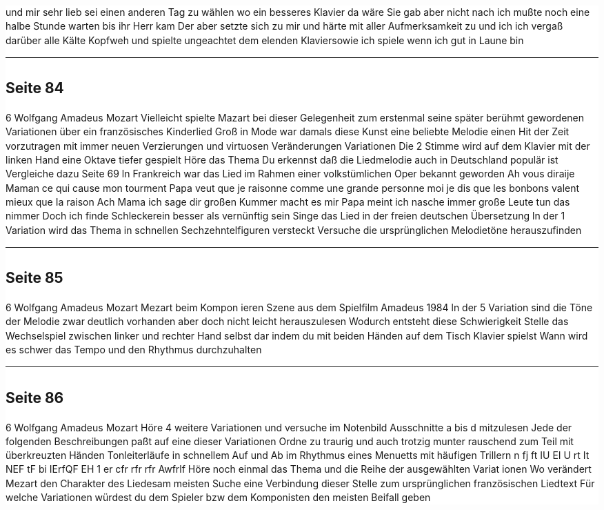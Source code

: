 und mir sehr lieb sei einen anderen Tag zu wählen wo ein besseres
Klavier da wäre Sie gab aber nicht nach ich mußte noch eine halbe Stunde
warten bis ihr Herr kam Der aber setzte sich zu mir und härte mit aller
Aufmerksamkeit zu und ich ich vergaß darüber alle Kälte Kopfweh und
spielte ungeachtet dem elenden Klaviersowie ich spiele wenn ich gut in
Laune bin

------------------------------------------------------------------------

## Seite 84

6 Wolfgang Amadeus Mozart Vielleicht spielte Mazart bei dieser
Gelegenheit zum erstenmal seine später berühmt gewordenen Variationen
über ein französisches Kinderlied Groß in Mode war damals diese Kunst
eine beliebte Melodie einen Hit der Zeit vorzutragen mit immer neuen
Verzierungen und virtuosen Veränderungen Variationen Die 2 Stimme wird
auf dem Klavier mit der linken Hand eine Oktave tiefer gespielt Höre das
Thema Du erkennst daß die Liedmelodie auch in Deutschland populär ist
Vergleiche dazu Seite 69 ln Frankreich war das Lied im Rahmen einer
volkstümlichen Oper bekannt geworden Ah vous diraije Maman ce qui cause
mon tourment Papa veut que je raisonne comme une grande personne moi je
dis que les bonbons valent mieux que Ia raison Ach Mama ich sage dir
großen Kummer macht es mir Papa meint ich nasche immer große Leute tun
das nimmer Doch ich finde Schleckerein besser als vernünftig sein Singe
das Lied in der freien deutschen Übersetzung ln der 1 Variation wird das
Thema in schnellen Sechzehntelfiguren versteckt Versuche die
ursprünglichen Melodietöne herauszufinden

------------------------------------------------------------------------

## Seite 85

6 Wolfgang Amadeus Mozart Mezart beim Kompon ieren Szene aus dem
Spielfilm Amadeus 1984 ln der 5 Variation sind die Töne der Melodie zwar
deutlich vorhanden aber doch nicht leicht herauszulesen Wodurch entsteht
diese Schwierigkeit Stelle das Wechselspiel zwischen linker und rechter
Hand selbst dar indem du mit beiden Händen auf dem Tisch Klavier spielst
Wann wird es schwer das Tempo und den Rhythmus durchzuhalten

------------------------------------------------------------------------

## Seite 86

6 Wolfgang Amadeus Mozart Höre 4 weitere Variationen und versuche im
Notenbild Ausschnitte a bis d mitzulesen Jede der folgenden
Beschreibungen paßt auf eine dieser Variationen Ordne zu traurig und
auch trotzig munter rauschend zum Teil mit überkreuzten Händen
Tonleiterläufe in schnellem Auf und Ab im Rhythmus eines Menuetts mit
häufigen Trillern n fj ft IU EI U rt It NEF tF bi IErfQF EH 1 er cfr rfr
rfr Awfrlf Höre noch einmal das Thema und die Reihe der ausgewählten
Variat ionen Wo verändert Mezart den Charakter des Liedesam meisten
Suche eine Verbindung dieser Stelle zum ursprünglichen französischen
Liedtext Für welche Variationen würdest du dem Spieler bzw dem
Komponisten den meisten Beifall geben
